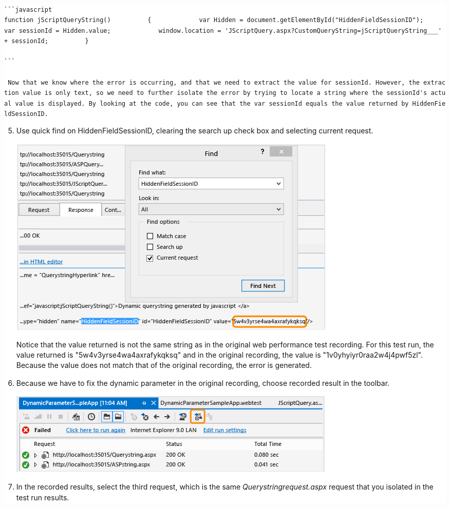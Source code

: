     ```javascript
    function jScriptQueryString()          {             var Hidden = document.getElementById("HiddenFieldSessionID");             var sessionId = Hidden.value;             window.location = 'JScriptQuery.aspx?CustomQueryString=jScriptQueryString___' + sessionId;          }

    ```

     Now that we know where the error is occurring, and that we need to extract the value for sessionId. However, the extraction value is only text, so we need to further isolate the error by trying to locate a string where the sessionId's actual value is displayed. By looking at the code, you can see that the var sessionId equals the value returned by HiddenFieldSessionID.

5. Use quick find on HiddenFieldSessionID, clearing the search up check box and selecting current request.

     ![Use quick find on HiddenFieldSession](../test/media/web_test_dynamicparameter_runresultsquckfindhiddensession.png)

     Notice that the value returned is not the same string as in the original web performance test recording. For this test run, the value returned is "5w4v3yrse4wa4axrafykqksq" and in the original recording, the value is "1v0yhyiyr0raa2w4j4pwf5zl". Because the value does not match that of the original recording, the error is generated.

6. Because we have to fix the dynamic parameter in the original recording, choose recorded result in the toolbar.

     ![Choose recorded result](../test/media/web_test_dynamicparameter_recordedresult.png)

7. In the recorded results, select the third request, which is the same *Querystringrequest.aspx* request that you isolated in the test run results.
